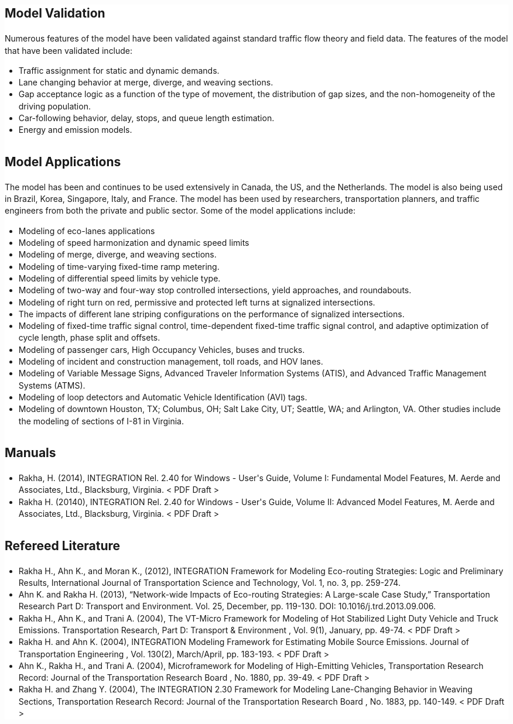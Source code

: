 ## Model Validation
Numerous features of the model have been validated against standard traffic flow theory and field data. The features of the model that have been validated include:

- Traffic assignment for static and dynamic demands.
- Lane changing behavior at merge, diverge, and weaving sections.
- Gap acceptance logic as a function of the type of movement, the distribution of gap sizes, and the non-homogeneity of the driving population.
- Car-following behavior, delay, stops, and queue length estimation.
- Energy and emission models.

## Model Applications
The model has been and continues to be used extensively in Canada, the US, and the Netherlands. The model is also being used in Brazil, Korea, Singapore, Italy, and France. The model has been used by researchers, transportation planners, and traffic engineers from both the private and public sector. Some of the model applications include:

- Modeling of eco-lanes applications
- Modeling of speed harmonization and dynamic speed limits
- Modeling of merge, diverge, and weaving sections.
- Modeling of time-varying fixed-time ramp metering.
- Modeling of differential speed limits by vehicle type.
- Modeling of two-way and four-way stop controlled intersections, yield approaches, and roundabouts.
- Modeling of right turn on red, permissive and protected left turns at signalized intersections.
- The impacts of different lane striping configurations on the performance of signalized intersections.
- Modeling of fixed-time traffic signal control, time-dependent fixed-time traffic signal control, and adaptive optimization of cycle length, phase split and offsets.
- Modeling of passenger cars, High Occupancy Vehicles, buses and trucks.
- Modeling of incident and construction management, toll roads, and HOV lanes.
- Modeling of Variable Message Signs, Advanced Traveler Information Systems (ATIS), and Advanced Traffic Management Systems (ATMS).
- Modeling of loop detectors and Automatic Vehicle Identification (AVI) tags.
- Modeling of downtown Houston, TX; Columbus, OH; Salt Lake City, UT; Seattle, WA; and Arlington, VA. Other studies include the modeling of sections of I-81 in Virginia.

## Manuals
- Rakha, H. (2014), INTEGRATION Rel. 2.40 for Windows - User's Guide, Volume I: Fundamental Model Features,  M. Aerde and Associates, Ltd., Blacksburg, Virginia. < PDF Draft >
- Rakha H. (20140), INTEGRATION Rel. 2.40 for Windows - User's Guide, Volume II: Advanced Model Features,  M. Aerde and Associates, Ltd., Blacksburg, Virginia. < PDF Draft >

## Refereed Literature
- Rakha H., Ahn K., and Moran K., (2012), INTEGRATION Framework for Modeling Eco-routing Strategies: Logic and Preliminary Results, International Journal of Transportation Science and Technology, Vol. 1, no. 3, pp. 259-274. <PDF Draft>
- Ahn K. and Rakha H. (2013), “Network-wide Impacts of Eco-routing Strategies: A Large-scale Case Study,” Transportation Research Part D: Transport and Environment. Vol. 25, December, pp. 119-130. DOI: 10.1016/j.trd.2013.09.006. <PDF Draft>
- Rakha H., Ahn K., and Trani A. (2004), The VT-Micro Framework for Modeling of Hot Stabilized Light Duty Vehicle and Truck Emissions. Transportation Research, Part D: Transport & Environment , Vol. 9(1), January, pp. 49-74. < PDF Draft >
- Rakha H. and Ahn K. (2004), INTEGRATION Modeling Framework for Estimating Mobile Source Emissions. Journal of Transportation Engineering , Vol. 130(2), March/April, pp. 183-193. < PDF Draft >
- Ahn K., Rakha H., and Trani A. (2004), Microframework for Modeling of High-Emitting Vehicles, Transportation Research Record: Journal of the Transportation Research Board , No. 1880, pp. 39-49. < PDF Draft >
- Rakha H. and Zhang Y. (2004), The INTEGRATION 2.30 Framework for Modeling Lane-Changing Behavior in Weaving Sections, Transportation Research Record: Journal of the Transportation Research Board , No. 1883, pp. 140-149. < PDF Draft >